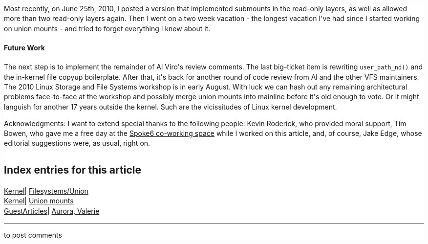 Most recently, on June 25th, 2010, I [posted](http://marc.info/?l=linux-fsdevel&m=127749275818612) a version that implemented submounts in the read-only layers, as well as allowed more than two read-only layers again. Then I went on a two week vacation - the longest vacation I've had since I started working on union mounts - and tried to forget everything I knew about it. 

#### Future Work

The next step is to implement the remainder of Al Viro's review comments. The last big-ticket item is rewriting `user_path_nd()` and the in-kernel file copyup boilerplate. After that, it's back for another round of code review from Al and the other VFS maintainers. The 2010 Linux Storage and File Systems workshop is in early August. With luck we can hash out any remaining architectural problems face-to-face at the workshop and possibly merge union mounts into mainline before it's old enough to vote. Or it might languish for another 17 years outside the kernel. Such are the vicissitudes of Linux kernel development. 

Acknowledgments: I want to extend special thanks to the following people: Kevin Roderick, who provided moral support, Tim Bowen, who gave me a free day at the [Spoke6 co-working space](http://www.spoke6.com) while I worked on this article, and, of course, Jake Edge, whose editorial suggestions were, as usual, right on. 

  
Index entries for this article  
---  
[Kernel](/Kernel/Index)| [Filesystems/Union](/Kernel/Index#Filesystems-Union)  
[Kernel](/Kernel/Index)| [Union mounts](/Kernel/Index#Union_mounts)  
[GuestArticles](/Archives/GuestIndex/)| [Aurora, Valerie](/Archives/GuestIndex/#Aurora_Valerie)  
  


* * *

to post comments 
